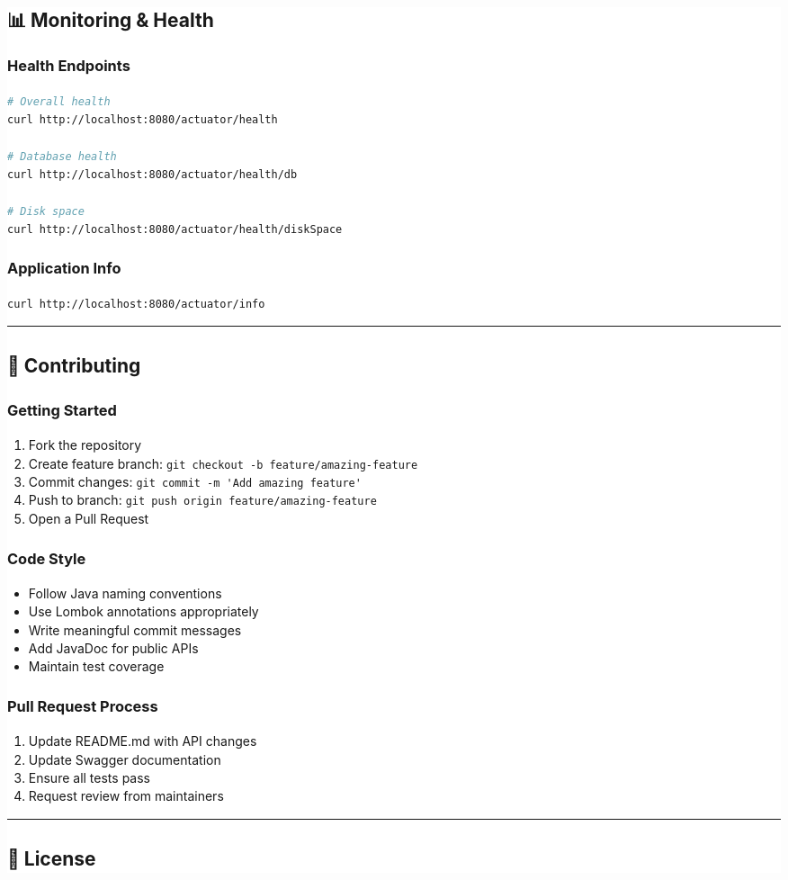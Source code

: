 
## 📊 Monitoring & Health

### Health Endpoints

```bash
# Overall health
curl http://localhost:8080/actuator/health

# Database health
curl http://localhost:8080/actuator/health/db

# Disk space
curl http://localhost:8080/actuator/health/diskSpace
```

### Application Info

```bash
curl http://localhost:8080/actuator/info
```

---

## 🤝 Contributing

### Getting Started

1. Fork the repository
2. Create feature branch: `git checkout -b feature/amazing-feature`
3. Commit changes: `git commit -m 'Add amazing feature'`
4. Push to branch: `git push origin feature/amazing-feature`
5. Open a Pull Request

### Code Style

- Follow Java naming conventions
- Use Lombok annotations appropriately
- Write meaningful commit messages
- Add JavaDoc for public APIs
- Maintain test coverage

### Pull Request Process

1. Update README.md with API changes
2. Update Swagger documentation
3. Ensure all tests pass
4. Request review from maintainers

---

## 📝 License
